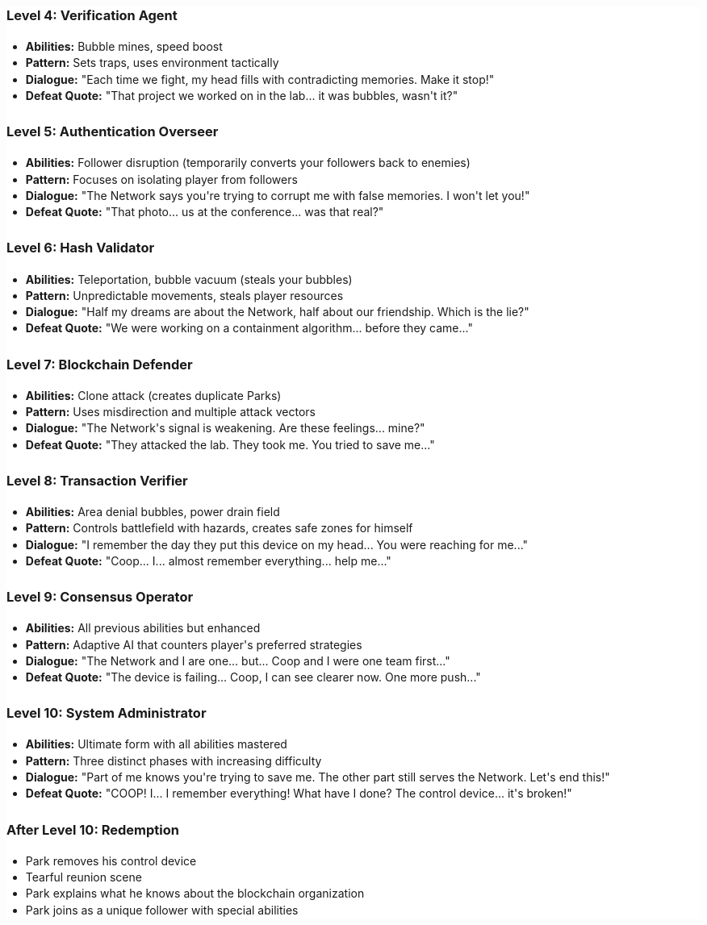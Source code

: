 ### Level 4: Verification Agent
- **Abilities:** Bubble mines, speed boost
- **Pattern:** Sets traps, uses environment tactically
- **Dialogue:** "Each time we fight, my head fills with contradicting memories. Make it stop!"
- **Defeat Quote:** "That project we worked on in the lab... it was bubbles, wasn't it?"

### Level 5: Authentication Overseer
- **Abilities:** Follower disruption (temporarily converts your followers back to enemies)
- **Pattern:** Focuses on isolating player from followers
- **Dialogue:** "The Network says you're trying to corrupt me with false memories. I won't let you!"
- **Defeat Quote:** "That photo... us at the conference... was that real?"

### Level 6: Hash Validator
- **Abilities:** Teleportation, bubble vacuum (steals your bubbles)
- **Pattern:** Unpredictable movements, steals player resources
- **Dialogue:** "Half my dreams are about the Network, half about our friendship. Which is the lie?"
- **Defeat Quote:** "We were working on a containment algorithm... before they came..."

### Level 7: Blockchain Defender
- **Abilities:** Clone attack (creates duplicate Parks)
- **Pattern:** Uses misdirection and multiple attack vectors
- **Dialogue:** "The Network's signal is weakening. Are these feelings... mine?"
- **Defeat Quote:** "They attacked the lab. They took me. You tried to save me..."

### Level 8: Transaction Verifier
- **Abilities:** Area denial bubbles, power drain field
- **Pattern:** Controls battlefield with hazards, creates safe zones for himself
- **Dialogue:** "I remember the day they put this device on my head... You were reaching for me..."
- **Defeat Quote:** "Coop... I... almost remember everything... help me..."

### Level 9: Consensus Operator
- **Abilities:** All previous abilities but enhanced
- **Pattern:** Adaptive AI that counters player's preferred strategies
- **Dialogue:** "The Network and I are one... but... Coop and I were one team first..."
- **Defeat Quote:** "The device is failing... Coop, I can see clearer now. One more push..."

### Level 10: System Administrator
- **Abilities:** Ultimate form with all abilities mastered
- **Pattern:** Three distinct phases with increasing difficulty
- **Dialogue:** "Part of me knows you're trying to save me. The other part still serves the Network. Let's end this!"
- **Defeat Quote:** "COOP! I... I remember everything! What have I done? The control device... it's broken!"

### After Level 10: Redemption
- Park removes his control device
- Tearful reunion scene
- Park explains what he knows about the blockchain organization
- Park joins as a unique follower with special abilities
